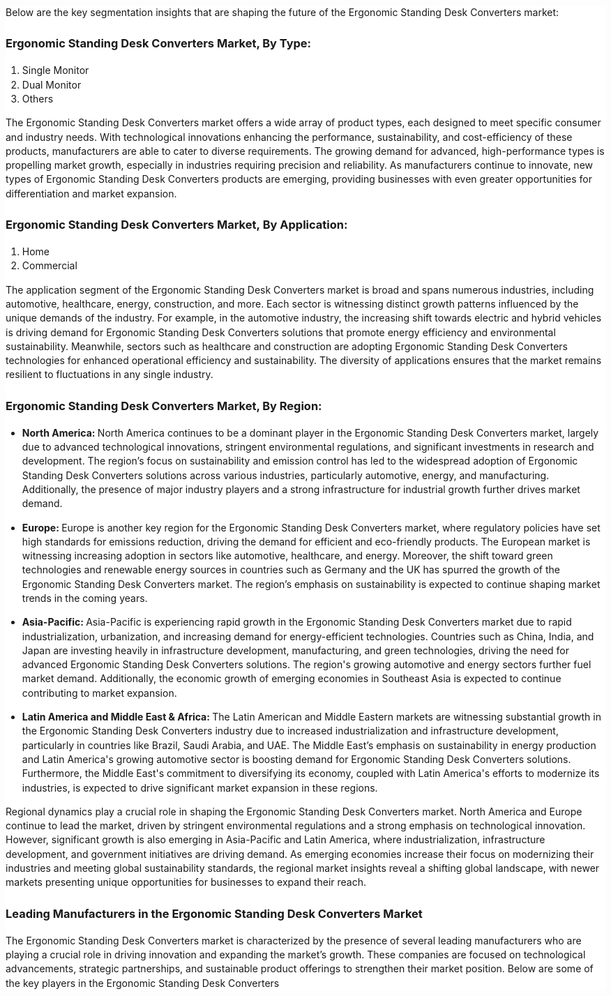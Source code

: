 Below are the key segmentation insights that are shaping the future of the Ergonomic Standing Desk Converters market:</p><h3><strong>Ergonomic Standing Desk Converters Market, By Type:<br /></strong></h3><ol><li>Single Monitor<li> Dual Monitor<li> Others</li></ol><p>The Ergonomic Standing Desk Converters market offers a wide array of product types, each designed to meet specific consumer and industry needs. With technological innovations enhancing the performance, sustainability, and cost-efficiency of these products, manufacturers are able to cater to diverse requirements. The growing demand for advanced, high-performance types is propelling market growth, especially in industries requiring precision and reliability. As manufacturers continue to innovate, new types of Ergonomic Standing Desk Converters products are emerging, providing businesses with even greater opportunities for differentiation and market expansion.</p><h3>Ergonomic Standing Desk Converters Market,&nbsp;By Application:</h3><ol><li>Home<li> Commercial</li></ol><p>The application segment of the Ergonomic Standing Desk Converters market is broad and spans numerous industries, including automotive, healthcare, energy, construction, and more. Each sector is witnessing distinct growth patterns influenced by the unique demands of the industry. For example, in the automotive industry, the increasing shift towards electric and hybrid vehicles is driving demand for Ergonomic Standing Desk Converters solutions that promote energy efficiency and environmental sustainability. Meanwhile, sectors such as healthcare and construction are adopting Ergonomic Standing Desk Converters technologies for enhanced operational efficiency and sustainability. The diversity of applications ensures that the market remains resilient to fluctuations in any single industry.</p><h3>Ergonomic Standing Desk Converters Market, By Region:</h3><ul><li><p><strong>North America:&nbsp;</strong>North America continues to be a dominant player in the Ergonomic Standing Desk Converters market, largely due to advanced technological innovations, stringent environmental regulations, and significant investments in research and development. The region&rsquo;s focus on sustainability and emission control has led to the widespread adoption of Ergonomic Standing Desk Converters solutions across various industries, particularly automotive, energy, and manufacturing. Additionally, the presence of major industry players and a strong infrastructure for industrial growth further drives market demand.</p></li><li><p><strong><strong>Europe:&nbsp;</strong></strong>Europe is another key region for the Ergonomic Standing Desk Converters market, where regulatory policies have set high standards for emissions reduction, driving the demand for efficient and eco-friendly products. The European market is witnessing increasing adoption in sectors like automotive, healthcare, and energy. Moreover, the shift toward green technologies and renewable energy sources in countries such as Germany and the UK has spurred the growth of the Ergonomic Standing Desk Converters market. The region&rsquo;s emphasis on sustainability is expected to continue shaping market trends in the coming years.</p></li><li><p><strong><strong>Asia-Pacific:&nbsp;</strong></strong>Asia-Pacific is experiencing rapid growth in the Ergonomic Standing Desk Converters market due to rapid industrialization, urbanization, and increasing demand for energy-efficient technologies. Countries such as China, India, and Japan are investing heavily in infrastructure development, manufacturing, and green technologies, driving the need for advanced Ergonomic Standing Desk Converters solutions. The region's growing automotive and energy sectors further fuel market demand. Additionally, the economic growth of emerging economies in Southeast Asia is expected to continue contributing to market expansion.</p></li><li><p><strong><strong>Latin America and Middle East &amp; Africa:&nbsp;</strong></strong>The Latin American and Middle Eastern markets are witnessing substantial growth in the Ergonomic Standing Desk Converters industry due to increased industrialization and infrastructure development, particularly in countries like Brazil, Saudi Arabia, and UAE. The Middle East&rsquo;s emphasis on sustainability in energy production and Latin America's growing automotive sector is boosting demand for Ergonomic Standing Desk Converters solutions. Furthermore, the Middle East's commitment to diversifying its economy, coupled with Latin America's efforts to modernize its industries, is expected to drive significant market expansion in these regions.</p></li></ul><p>Regional dynamics play a crucial role in shaping the Ergonomic Standing Desk Converters market. North America and Europe continue to lead the market, driven by stringent environmental regulations and a strong emphasis on technological innovation. However, significant growth is also emerging in Asia-Pacific and Latin America, where industrialization, infrastructure development, and government initiatives are driving demand. As emerging economies increase their focus on modernizing their industries and meeting global sustainability standards, the regional market insights reveal a shifting global landscape, with newer markets presenting unique opportunities for businesses to expand their reach.</p><h3><strong>Leading Manufacturers in the Ergonomic Standing Desk Converters Market</strong></h3><p>The Ergonomic Standing Desk Converters market is characterized by the presence of several leading manufacturers who are playing a crucial role in driving innovation and expanding the market&rsquo;s growth. These companies are focused on technological advancements, strategic partnerships, and sustainable product offerings to strengthen their market position. Below are some of the key players in the Ergonomic Standing Desk Converters